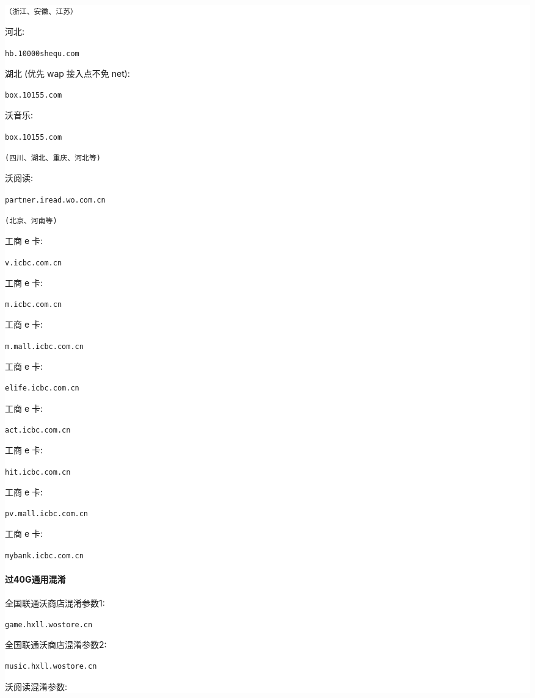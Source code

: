 `（浙江、安徽、江苏）`

河北:

`hb.10000shequ.com`

湖北 (优先 wap 接入点不免 net):

`box.10155.com`

沃音乐:

`box.10155.com`

`(四川、湖北、重庆、河北等)`

沃阅读:

`partner.iread.wo.com.cn`

`(北京、河南等)`

工商 e 卡:

`v.icbc.com.cn`

工商 e 卡:

`m.icbc.com.cn`

工商 e 卡:

`m.mall.icbc.com.cn`

工商 e 卡:

`elife.icbc.com.cn`

工商 e 卡:

`act.icbc.com.cn`

工商 e 卡:

`hit.icbc.com.cn`

工商 e 卡:

`pv.mall.icbc.com.cn`

工商 e 卡:

`mybank.icbc.com.cn`

#### 过40G通用混淆

全国联通沃商店混淆参数1:

`game.hxll.wostore.cn`

全国联通沃商店混淆参数2:

`music.hxll.wostore.cn`

沃阅读混淆参数:
